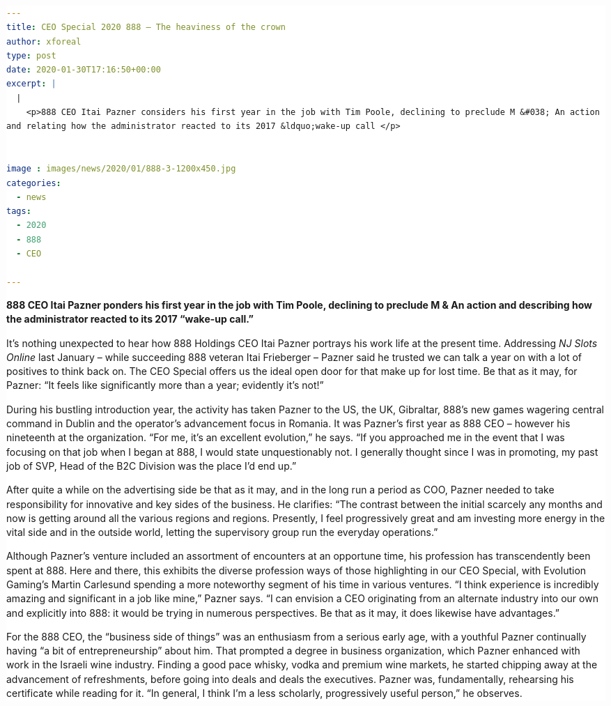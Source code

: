 ```yaml
---
title: CEO Special 2020 888 — The heaviness of the crown
author: xforeal 
type: post
date: 2020-01-30T17:16:50+00:00
excerpt: |
  |
    <p>888 CEO Itai Pazner considers his first year in the job with Tim Poole, declining to preclude M &#038; An action and relating how the administrator reacted to its 2017 &ldquo;wake-up call </p>


image : images/news/2020/01/888-3-1200x450.jpg
categories:
  - news
tags:
  - 2020
  - 888
  - CEO

---
```

**888 CEO Itai Pazner ponders his first year in the job with Tim Poole, declining to preclude M & An action and describing how the administrator reacted to its 2017 “wake-up call.”**

It’s nothing unexpected to hear how 888 Holdings CEO Itai Pazner portrays his work life at the present time. Addressing _NJ Slots Online_ last January – while succeeding 888 veteran Itai Frieberger – Pazner said he trusted we can talk a year on with a lot of positives to think back on. The CEO Special offers us the ideal open door for that make up for lost time. Be that as it may, for Pazner: “It feels like significantly more than a year; evidently it’s not!”

During his bustling introduction year, the activity has taken Pazner to the US, the UK, Gibraltar, 888’s new games wagering central command in Dublin and the operator’s advancement focus in Romania. It was Pazner’s first year as 888 CEO – however his nineteenth at the organization. “For me, it’s an excellent evolution,” he says. “If you approached me in the event that I was focusing on that job when I began at 888, I would state unquestionably not. I generally thought since I was in promoting, my past job of SVP, Head of the B2C Division was the place I’d end up.”

After quite a while on the advertising side be that as it may, and in the long run a period as COO, Pazner needed to take responsibility for innovative and key sides of the business. He clarifies: “The contrast between the initial scarcely any months and now is getting around all the various regions and regions. Presently, I feel progressively great and am investing more energy in the vital side and in the outside world, letting the supervisory group run the everyday operations.”

Although Pazner’s venture included an assortment of encounters at an opportune time, his profession has transcendently been spent at 888. Here and there, this exhibits the diverse profession ways of those highlighting in our CEO Special, with Evolution Gaming’s Martin Carlesund spending a more noteworthy segment of his time in various ventures. “I think experience is incredibly amazing and significant in a job like mine,” Pazner says. “I can envision a CEO originating from an alternate industry into our own and explicitly into 888: it would be trying in numerous perspectives. Be that as it may, it does likewise have advantages.”

For the 888 CEO, the “business side of things” was an enthusiasm from a serious early age, with a youthful Pazner continually having “a bit of entrepreneurship” about him. That prompted a degree in business organization, which Pazner enhanced with work in the Israeli wine industry. Finding a good pace whisky, vodka and premium wine markets, he started chipping away at the advancement of refreshments, before going into deals and deals the executives. Pazner was, fundamentally, rehearsing his certificate while reading for it. “In general, I think I’m a less scholarly, progressively useful person,” he observes.
